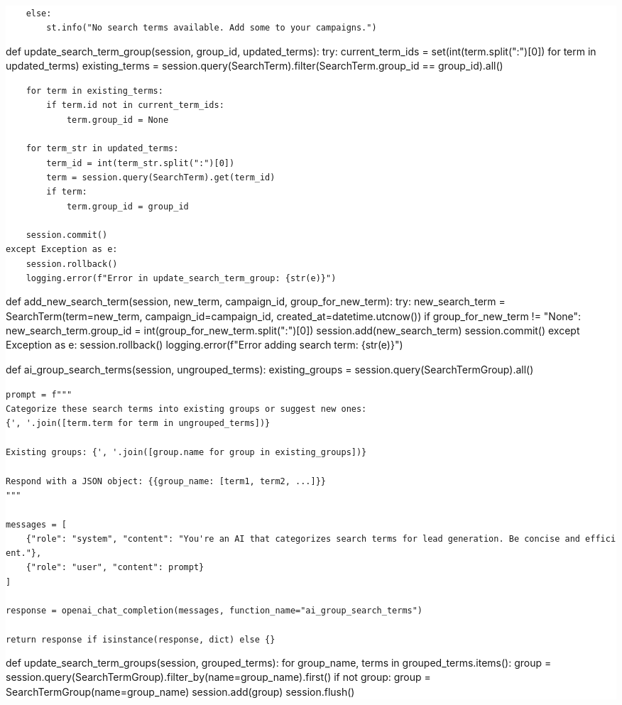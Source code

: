        else:
            st.info("No search terms available. Add some to your campaigns.")

def update_search_term_group(session, group_id, updated_terms):
    try:
        current_term_ids = set(int(term.split(":")[0]) for term in updated_terms)
        existing_terms = session.query(SearchTerm).filter(SearchTerm.group_id == group_id).all()
        
        for term in existing_terms:
            if term.id not in current_term_ids:
                term.group_id = None
        
        for term_str in updated_terms:
            term_id = int(term_str.split(":")[0])
            term = session.query(SearchTerm).get(term_id)
            if term:
                term.group_id = group_id
        
        session.commit()
    except Exception as e:
        session.rollback()
        logging.error(f"Error in update_search_term_group: {str(e)}")

def add_new_search_term(session, new_term, campaign_id, group_for_new_term):
    try:
        new_search_term = SearchTerm(term=new_term, campaign_id=campaign_id, created_at=datetime.utcnow())
        if group_for_new_term != "None":
            new_search_term.group_id = int(group_for_new_term.split(":")[0])
        session.add(new_search_term)
        session.commit()
    except Exception as e:
        session.rollback()
        logging.error(f"Error adding search term: {str(e)}")

def ai_group_search_terms(session, ungrouped_terms):
    existing_groups = session.query(SearchTermGroup).all()
    
    prompt = f"""
    Categorize these search terms into existing groups or suggest new ones:
    {', '.join([term.term for term in ungrouped_terms])}

    Existing groups: {', '.join([group.name for group in existing_groups])}

    Respond with a JSON object: {{group_name: [term1, term2, ...]}}
    """

    messages = [
        {"role": "system", "content": "You're an AI that categorizes search terms for lead generation. Be concise and efficient."},
        {"role": "user", "content": prompt}
    ]

    response = openai_chat_completion(messages, function_name="ai_group_search_terms")

    return response if isinstance(response, dict) else {}

def update_search_term_groups(session, grouped_terms):
    for group_name, terms in grouped_terms.items():
        group = session.query(SearchTermGroup).filter_by(name=group_name).first()
        if not group:
            group = SearchTermGroup(name=group_name)
            session.add(group)
            session.flush()
        